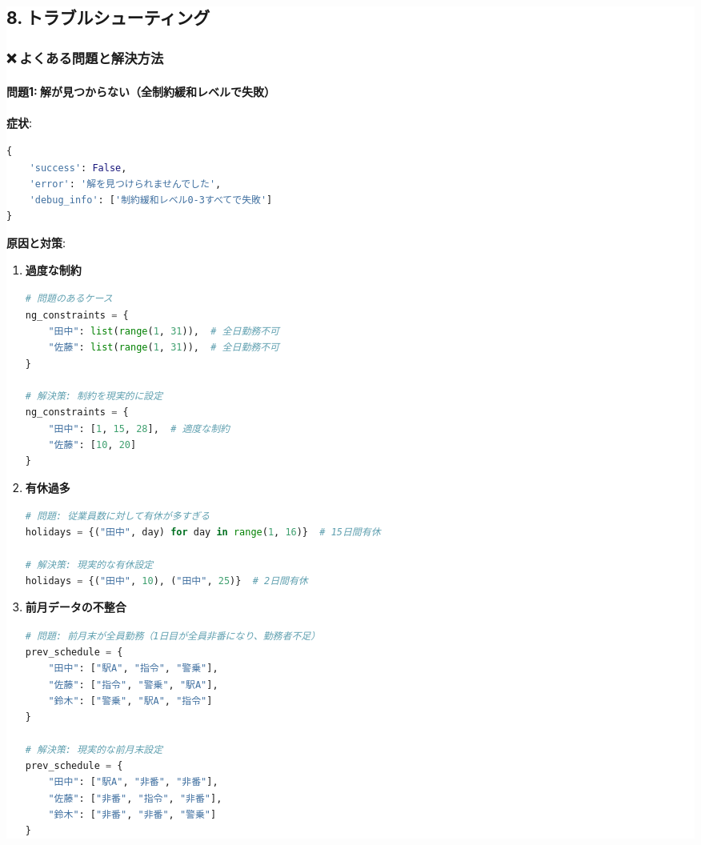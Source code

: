 
## 8. トラブルシューティング

### ❌ よくある問題と解決方法

#### 問題1: 解が見つからない（全制約緩和レベルで失敗）

**症状**:
```python
{
    'success': False,
    'error': '解を見つけられませんでした',
    'debug_info': ['制約緩和レベル0-3すべてで失敗']
}
```

**原因と対策**:

1. **過度な制約**
   ```python
   # 問題のあるケース
   ng_constraints = {
       "田中": list(range(1, 31)),  # 全日勤務不可
       "佐藤": list(range(1, 31)),  # 全日勤務不可
   }
   
   # 解決策: 制約を現実的に設定
   ng_constraints = {
       "田中": [1, 15, 28],  # 適度な制約
       "佐藤": [10, 20]
   }
   ```

2. **有休過多**
   ```python
   # 問題: 従業員数に対して有休が多すぎる
   holidays = {("田中", day) for day in range(1, 16)}  # 15日間有休
   
   # 解決策: 現実的な有休設定
   holidays = {("田中", 10), ("田中", 25)}  # 2日間有休
   ```

3. **前月データの不整合**
   ```python
   # 問題: 前月末が全員勤務（1日目が全員非番になり、勤務者不足）
   prev_schedule = {
       "田中": ["駅A", "指令", "警乗"],
       "佐藤": ["指令", "警乗", "駅A"], 
       "鈴木": ["警乗", "駅A", "指令"]
   }
   
   # 解決策: 現実的な前月末設定
   prev_schedule = {
       "田中": ["駅A", "非番", "非番"],
       "佐藤": ["非番", "指令", "非番"],
       "鈴木": ["非番", "非番", "警乗"]
   }
   ```
